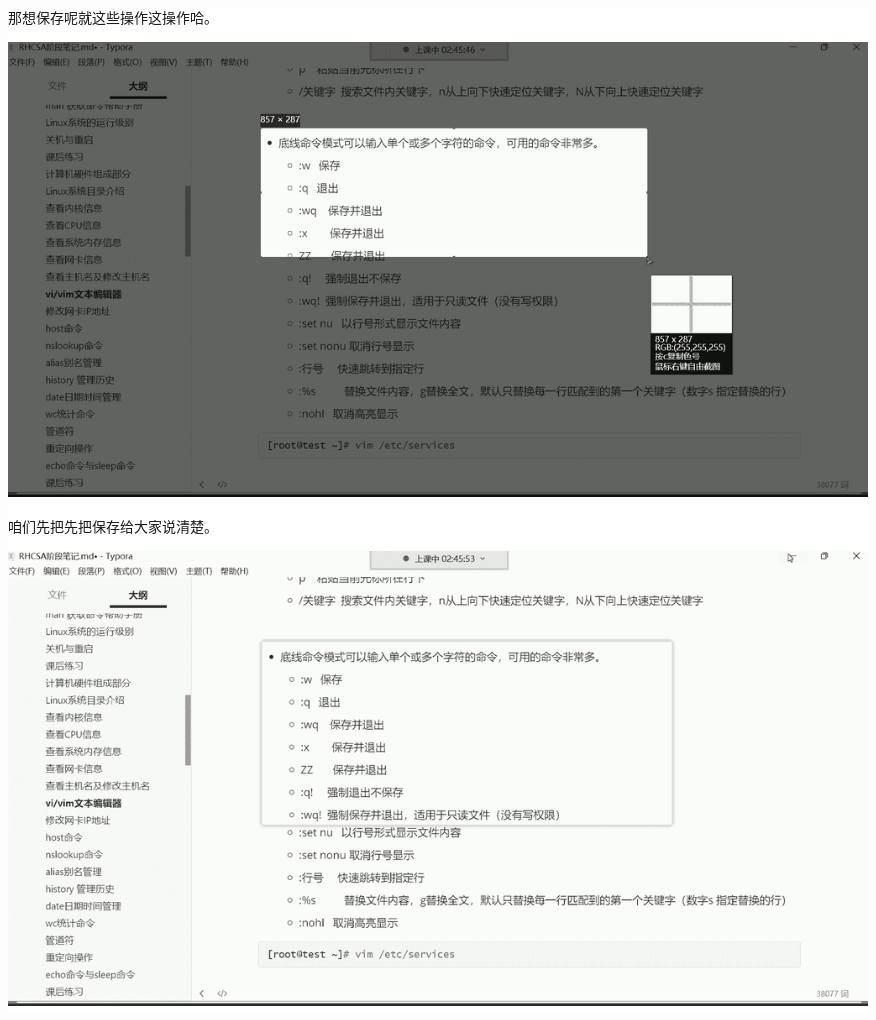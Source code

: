 那想保存呢就这些操作这操作哈。

![](img/61f9f03bccf6fefc870a995daf360a77_29.png)

咱们先把先把保存给大家说清楚。

![](img/61f9f03bccf6fefc870a995daf360a77_31.png)
